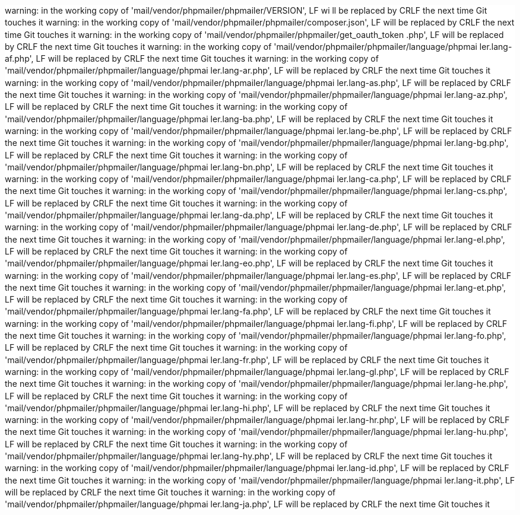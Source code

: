 warning: in the working copy of 'mail/vendor/phpmailer/phpmailer/VERSION', LF wi
ll be replaced by CRLF the next time Git touches it
warning: in the working copy of 'mail/vendor/phpmailer/phpmailer/composer.json',
 LF will be replaced by CRLF the next time Git touches it
warning: in the working copy of 'mail/vendor/phpmailer/phpmailer/get_oauth_token
.php', LF will be replaced by CRLF the next time Git touches it
warning: in the working copy of 'mail/vendor/phpmailer/phpmailer/language/phpmai
ler.lang-af.php', LF will be replaced by CRLF the next time Git touches it
warning: in the working copy of 'mail/vendor/phpmailer/phpmailer/language/phpmai
ler.lang-ar.php', LF will be replaced by CRLF the next time Git touches it
warning: in the working copy of 'mail/vendor/phpmailer/phpmailer/language/phpmai
ler.lang-as.php', LF will be replaced by CRLF the next time Git touches it
warning: in the working copy of 'mail/vendor/phpmailer/phpmailer/language/phpmai
ler.lang-az.php', LF will be replaced by CRLF the next time Git touches it
warning: in the working copy of 'mail/vendor/phpmailer/phpmailer/language/phpmai
ler.lang-ba.php', LF will be replaced by CRLF the next time Git touches it
warning: in the working copy of 'mail/vendor/phpmailer/phpmailer/language/phpmai
ler.lang-be.php', LF will be replaced by CRLF the next time Git touches it
warning: in the working copy of 'mail/vendor/phpmailer/phpmailer/language/phpmai
ler.lang-bg.php', LF will be replaced by CRLF the next time Git touches it
warning: in the working copy of 'mail/vendor/phpmailer/phpmailer/language/phpmai
ler.lang-bn.php', LF will be replaced by CRLF the next time Git touches it
warning: in the working copy of 'mail/vendor/phpmailer/phpmailer/language/phpmai
ler.lang-ca.php', LF will be replaced by CRLF the next time Git touches it
warning: in the working copy of 'mail/vendor/phpmailer/phpmailer/language/phpmai
ler.lang-cs.php', LF will be replaced by CRLF the next time Git touches it
warning: in the working copy of 'mail/vendor/phpmailer/phpmailer/language/phpmai
ler.lang-da.php', LF will be replaced by CRLF the next time Git touches it
warning: in the working copy of 'mail/vendor/phpmailer/phpmailer/language/phpmai
ler.lang-de.php', LF will be replaced by CRLF the next time Git touches it
warning: in the working copy of 'mail/vendor/phpmailer/phpmailer/language/phpmai
ler.lang-el.php', LF will be replaced by CRLF the next time Git touches it
warning: in the working copy of 'mail/vendor/phpmailer/phpmailer/language/phpmai
ler.lang-eo.php', LF will be replaced by CRLF the next time Git touches it
warning: in the working copy of 'mail/vendor/phpmailer/phpmailer/language/phpmai
ler.lang-es.php', LF will be replaced by CRLF the next time Git touches it
warning: in the working copy of 'mail/vendor/phpmailer/phpmailer/language/phpmai
ler.lang-et.php', LF will be replaced by CRLF the next time Git touches it
warning: in the working copy of 'mail/vendor/phpmailer/phpmailer/language/phpmai
ler.lang-fa.php', LF will be replaced by CRLF the next time Git touches it
warning: in the working copy of 'mail/vendor/phpmailer/phpmailer/language/phpmai
ler.lang-fi.php', LF will be replaced by CRLF the next time Git touches it
warning: in the working copy of 'mail/vendor/phpmailer/phpmailer/language/phpmai
ler.lang-fo.php', LF will be replaced by CRLF the next time Git touches it
warning: in the working copy of 'mail/vendor/phpmailer/phpmailer/language/phpmai
ler.lang-fr.php', LF will be replaced by CRLF the next time Git touches it
warning: in the working copy of 'mail/vendor/phpmailer/phpmailer/language/phpmai
ler.lang-gl.php', LF will be replaced by CRLF the next time Git touches it
warning: in the working copy of 'mail/vendor/phpmailer/phpmailer/language/phpmai
ler.lang-he.php', LF will be replaced by CRLF the next time Git touches it
warning: in the working copy of 'mail/vendor/phpmailer/phpmailer/language/phpmai
ler.lang-hi.php', LF will be replaced by CRLF the next time Git touches it
warning: in the working copy of 'mail/vendor/phpmailer/phpmailer/language/phpmai
ler.lang-hr.php', LF will be replaced by CRLF the next time Git touches it
warning: in the working copy of 'mail/vendor/phpmailer/phpmailer/language/phpmai
ler.lang-hu.php', LF will be replaced by CRLF the next time Git touches it
warning: in the working copy of 'mail/vendor/phpmailer/phpmailer/language/phpmai
ler.lang-hy.php', LF will be replaced by CRLF the next time Git touches it
warning: in the working copy of 'mail/vendor/phpmailer/phpmailer/language/phpmai
ler.lang-id.php', LF will be replaced by CRLF the next time Git touches it
warning: in the working copy of 'mail/vendor/phpmailer/phpmailer/language/phpmai
ler.lang-it.php', LF will be replaced by CRLF the next time Git touches it
warning: in the working copy of 'mail/vendor/phpmailer/phpmailer/language/phpmai
ler.lang-ja.php', LF will be replaced by CRLF the next time Git touches it